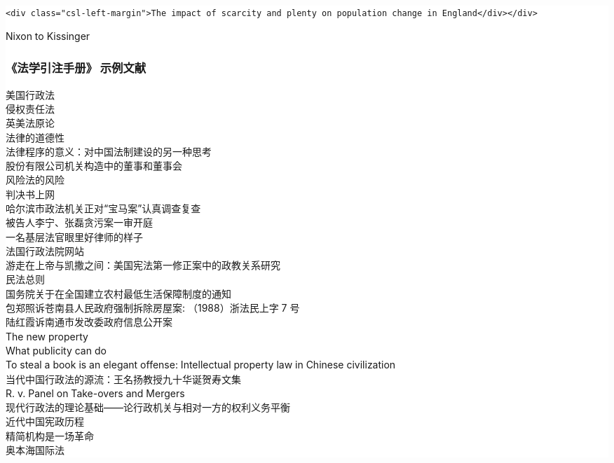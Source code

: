     <div class="csl-left-margin">The impact of scarcity and plenty on population change in England</div></div>
  <div class="csl-entry">
    <div class="csl-left-margin">Nixon to Kissinger</div></div>
</div>



### 《法学引注手册》 示例文献



<div class="csl-bib-body maxoffset-88 second-field-align-flush hangingindent-false">
  <div class="csl-entry">
    <div class="csl-left-margin">美国行政法</div></div>
  <div class="csl-entry">
    <div class="csl-left-margin">侵权责任法</div></div>
  <div class="csl-entry">
    <div class="csl-left-margin">英美法原论</div></div>
  <div class="csl-entry">
    <div class="csl-left-margin">法律的道德性</div></div>
  <div class="csl-entry">
    <div class="csl-left-margin">法律程序的意义：对中国法制建设的另一种思考</div></div>
  <div class="csl-entry">
    <div class="csl-left-margin">股份有限公司机关构造中的董事和董事会</div></div>
  <div class="csl-entry">
    <div class="csl-left-margin">风险法的风险</div></div>
  <div class="csl-entry">
    <div class="csl-left-margin">判决书上网</div></div>
  <div class="csl-entry">
    <div class="csl-left-margin">哈尔滨市政法机关正对“宝马案”认真调查复查</div></div>
  <div class="csl-entry">
    <div class="csl-left-margin">被告人李宁、张磊贪污案一审开庭</div></div>
  <div class="csl-entry">
    <div class="csl-left-margin">一名基层法官眼里好律师的样子</div></div>
  <div class="csl-entry">
    <div class="csl-left-margin">法国行政法院网站</div></div>
  <div class="csl-entry">
    <div class="csl-left-margin">游走在上帝与凯撒之间：美国宪法第一修正案中的政教关系研究</div></div>
  <div class="csl-entry">
    <div class="csl-left-margin">民法总则</div></div>
  <div class="csl-entry">
    <div class="csl-left-margin">国务院关于在全国建立农村最低生活保障制度的通知</div></div>
  <div class="csl-entry">
    <div class="csl-left-margin">包郑照诉苍南县人民政府强制拆除房屋案: （1988）浙法民上字 7 号</div></div>
  <div class="csl-entry">
    <div class="csl-left-margin">陆红霞诉南通市发改委政府信息公开案</div></div>
  <div class="csl-entry">
    <div class="csl-left-margin">The new property</div></div>
  <div class="csl-entry">
    <div class="csl-left-margin">What publicity can do</div></div>
  <div class="csl-entry">
    <div class="csl-left-margin">To steal a book is an elegant offense: Intellectual property law in Chinese civilization</div></div>
  <div class="csl-entry">
    <div class="csl-left-margin">当代中国行政法的源流：王名扬教授九十华诞贺寿文集</div></div>
  <div class="csl-entry">
    <div class="csl-left-margin">R. v. Panel on Take-overs and Mergers</div></div>
  <div class="csl-entry">
    <div class="csl-left-margin">现代行政法的理论基础——论行政机关与相对一方的权利义务平衡</div></div>
  <div class="csl-entry">
    <div class="csl-left-margin">近代中国宪政历程</div></div>
  <div class="csl-entry">
    <div class="csl-left-margin">精简机构是一场革命</div></div>
  <div class="csl-entry">
    <div class="csl-left-margin">奥本海国际法</div></div>